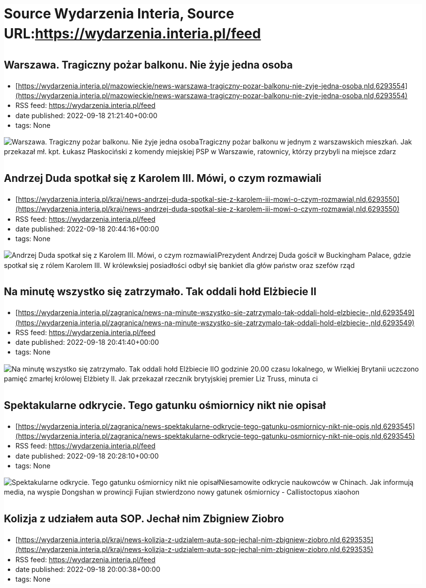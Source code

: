# Source Wydarzenia Interia, Source URL:https://wydarzenia.interia.pl/feed

## Warszawa. Tragiczny pożar balkonu. Nie żyje jedna osoba
 - [https://wydarzenia.interia.pl/mazowieckie/news-warszawa-tragiczny-pozar-balkonu-nie-zyje-jedna-osoba,nId,6293554](https://wydarzenia.interia.pl/mazowieckie/news-warszawa-tragiczny-pozar-balkonu-nie-zyje-jedna-osoba,nId,6293554)
 - RSS feed: https://wydarzenia.interia.pl/feed
 - date published: 2022-09-18 21:21:40+00:00
 - tags: None

<p><a href="https://wydarzenia.interia.pl/mazowieckie/news-warszawa-tragiczny-pozar-balkonu-nie-zyje-jedna-osoba,nId,6293554"><img align="left" alt="Warszawa. Tragiczny pożar balkonu. Nie żyje jedna osoba " src="https://i.iplsc.com/warszawa-tragiczny-pozar-balkonu-nie-zyje-jedna-osoba/000E4GXSD4I7FMUD-C321.jpg" /></a>Tragiczny pożar balkonu w jednym z warszawskich mieszkań. Jak przekazał mł. kpt. Łukasz Płaskociński z komendy miejskiej PSP w Warszawie, ratownicy, którzy przybyli na miejsce zdarz

## Andrzej Duda spotkał się z Karolem III. Mówi, o czym rozmawiali
 - [https://wydarzenia.interia.pl/kraj/news-andrzej-duda-spotkal-sie-z-karolem-iii-mowi-o-czym-rozmawial,nId,6293550](https://wydarzenia.interia.pl/kraj/news-andrzej-duda-spotkal-sie-z-karolem-iii-mowi-o-czym-rozmawial,nId,6293550)
 - RSS feed: https://wydarzenia.interia.pl/feed
 - date published: 2022-09-18 20:44:16+00:00
 - tags: None

<p><a href="https://wydarzenia.interia.pl/kraj/news-andrzej-duda-spotkal-sie-z-karolem-iii-mowi-o-czym-rozmawial,nId,6293550"><img align="left" alt="Andrzej Duda spotkał się z Karolem III. Mówi, o czym rozmawiali" src="https://i.iplsc.com/andrzej-duda-spotkal-sie-z-karolem-iii-mowi-o-czym-rozmawial/000G33DKFERLQYL5-C321.jpg" /></a>Prezydent Andrzej Duda gościł w Buckingham Palace, gdzie spotkał się z rólem Karolem III. W królewksiej posiadłości odbył się bankiet dla głów państw oraz  szefów rząd

## Na minutę wszystko się zatrzymało. Tak oddali hołd Elżbiecie II
 - [https://wydarzenia.interia.pl/zagranica/news-na-minute-wszystko-sie-zatrzymalo-tak-oddali-hold-elzbiecie-,nId,6293549](https://wydarzenia.interia.pl/zagranica/news-na-minute-wszystko-sie-zatrzymalo-tak-oddali-hold-elzbiecie-,nId,6293549)
 - RSS feed: https://wydarzenia.interia.pl/feed
 - date published: 2022-09-18 20:41:40+00:00
 - tags: None

<p><a href="https://wydarzenia.interia.pl/zagranica/news-na-minute-wszystko-sie-zatrzymalo-tak-oddali-hold-elzbiecie-,nId,6293549"><img align="left" alt="Na minutę wszystko się zatrzymało. Tak oddali hołd Elżbiecie II" src="https://i.iplsc.com/na-minute-wszystko-sie-zatrzymalo-tak-oddali-hold-elzbiecie/000G336TXMAM8BVH-C321.jpg" /></a>O godzinie 20.00 czasu lokalnego, w Wielkiej Brytanii uczczono pamięć zmarłej królowej Elżbiety II. Jak przekazał rzecznik brytyjskiej premier Liz Truss, minuta ci

## Spektakularne odkrycie. Tego gatunku ośmiornicy nikt nie opisał
 - [https://wydarzenia.interia.pl/zagranica/news-spektakularne-odkrycie-tego-gatunku-osmiornicy-nikt-nie-opis,nId,6293545](https://wydarzenia.interia.pl/zagranica/news-spektakularne-odkrycie-tego-gatunku-osmiornicy-nikt-nie-opis,nId,6293545)
 - RSS feed: https://wydarzenia.interia.pl/feed
 - date published: 2022-09-18 20:28:10+00:00
 - tags: None

<p><a href="https://wydarzenia.interia.pl/zagranica/news-spektakularne-odkrycie-tego-gatunku-osmiornicy-nikt-nie-opis,nId,6293545"><img align="left" alt="Spektakularne odkrycie. Tego gatunku ośmiornicy nikt nie opisał" src="https://i.iplsc.com/spektakularne-odkrycie-tego-gatunku-osmiornicy-nikt-nie-opis/000G33AQB89J0EYN-C321.jpg" /></a>Niesamowite odkrycie naukowców w  Chinach. Jak informują media, na wyspie Dongshan w prowincji Fujian stwierdzono nowy gatunek ośmiornicy - Callistoctopus xiaohon

## Kolizja z udziałem auta SOP. Jechał nim Zbigniew Ziobro
 - [https://wydarzenia.interia.pl/kraj/news-kolizja-z-udzialem-auta-sop-jechal-nim-zbigniew-ziobro,nId,6293535](https://wydarzenia.interia.pl/kraj/news-kolizja-z-udzialem-auta-sop-jechal-nim-zbigniew-ziobro,nId,6293535)
 - RSS feed: https://wydarzenia.interia.pl/feed
 - date published: 2022-09-18 20:00:38+00:00
 - tags: None
